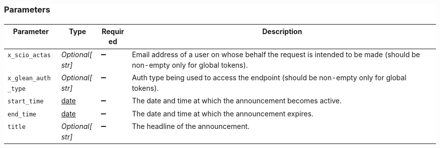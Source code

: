### Parameters

| Parameter                                                                                                                                                                                             | Type                                                                                                                                                                                                  | Required                                                                                                                                                                                              | Description                                                                                                                                                                                           |
| ----------------------------------------------------------------------------------------------------------------------------------------------------------------------------------------------------- | ----------------------------------------------------------------------------------------------------------------------------------------------------------------------------------------------------- | ----------------------------------------------------------------------------------------------------------------------------------------------------------------------------------------------------- | ----------------------------------------------------------------------------------------------------------------------------------------------------------------------------------------------------- |
| `x_scio_actas`                                                                                                                                                                                        | *Optional[str]*                                                                                                                                                                                       | :heavy_minus_sign:                                                                                                                                                                                    | Email address of a user on whose behalf the request is intended to be made (should be non-empty only for global tokens).                                                                              |
| `x_glean_auth_type`                                                                                                                                                                                   | *Optional[str]*                                                                                                                                                                                       | :heavy_minus_sign:                                                                                                                                                                                    | Auth type being used to access the endpoint (should be non-empty only for global tokens).                                                                                                             |
| `start_time`                                                                                                                                                                                          | [date](https://docs.python.org/3/library/datetime.html#date-objects)                                                                                                                                  | :heavy_minus_sign:                                                                                                                                                                                    | The date and time at which the announcement becomes active.                                                                                                                                           |
| `end_time`                                                                                                                                                                                            | [date](https://docs.python.org/3/library/datetime.html#date-objects)                                                                                                                                  | :heavy_minus_sign:                                                                                                                                                                                    | The date and time at which the announcement expires.                                                                                                                                                  |
| `title`                                                                                                                                                                                               | *Optional[str]*                                                                                                                                                                                       | :heavy_minus_sign:                                                                                                                                                                                    | The headline of the announcement.                                                                                                                                                                     |